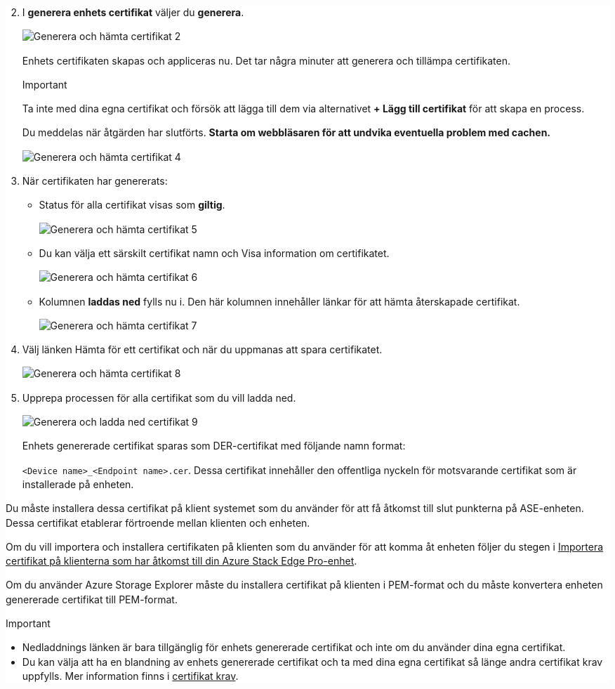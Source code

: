 2. I **generera enhets certifikat** väljer du **generera**. 

    ![Generera och hämta certifikat 2](./media/azure-stack-edge-gpu-deploy-configure-certificates/generate-certificate-4.png)

    Enhets certifikaten skapas och appliceras nu. Det tar några minuter att generera och tillämpa certifikaten.
    
    > [!IMPORTANT]
    > Ta inte med dina egna certifikat och försök att lägga till dem via alternativet **+ Lägg till certifikat** för att skapa en process.

    Du meddelas när åtgärden har slutförts. **Starta om webbläsaren för att undvika eventuella problem med cachen.**
    
    ![Generera och hämta certifikat 4](./media/azure-stack-edge-gpu-deploy-configure-certificates/generate-certificate-5.png)

3. När certifikaten har genererats: 

    - Status för alla certifikat visas som **giltig**. 

        ![Generera och hämta certifikat 5](./media/azure-stack-edge-gpu-deploy-configure-certificates/generate-certificate-6.png)

    - Du kan välja ett särskilt certifikat namn och Visa information om certifikatet. 

        ![Generera och hämta certifikat 6](./media/azure-stack-edge-gpu-deploy-configure-certificates/generate-certificate-6a.png)

    - Kolumnen **laddas ned** fylls nu i. Den här kolumnen innehåller länkar för att hämta återskapade certifikat. 

        ![Generera och hämta certifikat 7](./media/azure-stack-edge-gpu-deploy-configure-certificates/generate-certificate-6b.png)


4. Välj länken Hämta för ett certifikat och när du uppmanas att spara certifikatet. 

    ![Generera och hämta certifikat 8](./media/azure-stack-edge-gpu-deploy-configure-certificates/generate-certificate-7.png)

5. Upprepa processen för alla certifikat som du vill ladda ned. 
    
    ![Generera och ladda ned certifikat 9](./media/azure-stack-edge-gpu-deploy-configure-certificates/generate-certificate-8.png)

    Enhets genererade certifikat sparas som DER-certifikat med följande namn format: 

    `<Device name>_<Endpoint name>.cer`. Dessa certifikat innehåller den offentliga nyckeln för motsvarande certifikat som är installerade på enheten. 

Du måste installera dessa certifikat på klient systemet som du använder för att få åtkomst till slut punkterna på ASE-enheten. Dessa certifikat etablerar förtroende mellan klienten och enheten.

Om du vill importera och installera certifikaten på klienten som du använder för att komma åt enheten följer du stegen i [Importera certifikat på klienterna som har åtkomst till din Azure Stack Edge Pro-enhet](azure-stack-edge-gpu-manage-certificates.md#import-certificates-on-the-client-accessing-the-device). 

Om du använder Azure Storage Explorer måste du installera certifikat på klienten i PEM-format och du måste konvertera enheten genererade certifikat till PEM-format. 

> [!IMPORTANT]
> - Nedladdnings länken är bara tillgänglig för enhets genererade certifikat och inte om du använder dina egna certifikat.
> - Du kan välja att ha en blandning av enhets genererade certifikat och ta med dina egna certifikat så länge andra certifikat krav uppfylls. Mer information finns i [certifikat krav](azure-stack-edge-gpu-certificate-requirements.md).
    